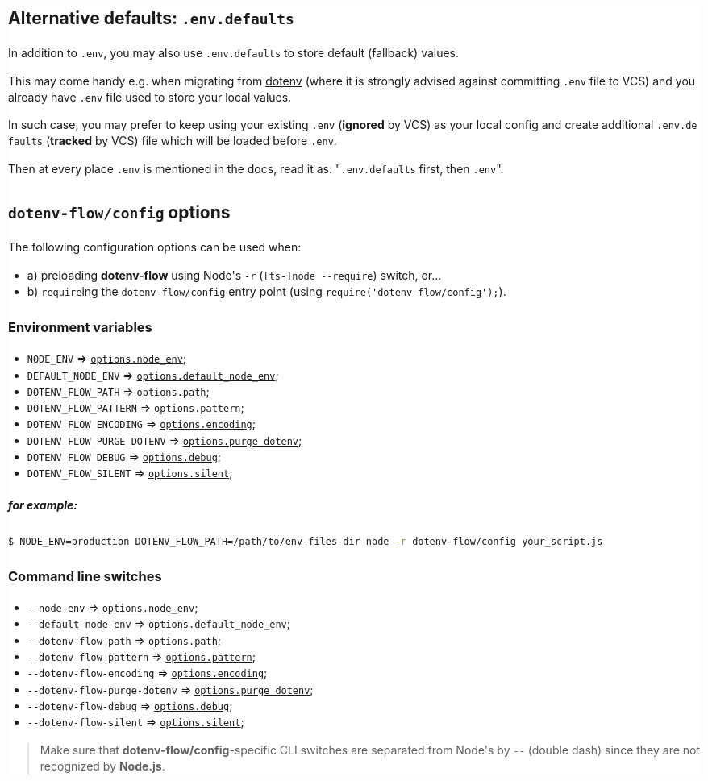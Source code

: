 
## Alternative defaults: `.env.defaults` 

In addition to `.env`, you may also use `.env.defaults` to store default (fallback) values.

This may come handy e.g. when migrating from [dotenv](https://github.com/motdotla/dotenv) (where it is strongly advised against committing `.env` file to VCS)
and you already have `.env` file used to store your local values.

In such case, you may prefer to keep using your existing `.env` (**ignored** by VCS) as your local config
and create additional `.env.defaults` (**tracked** by VCS) file which will be loaded before `.env`. 

Then at every place `.env` is mentioned in the docs, read it as: "`.env.defaults` first, then `.env`".


## `dotenv-flow/config` options

The following configuration options can be used when:
- a) preloading **dotenv-flow** using Node's `-r` (`[ts-]node --require`) switch, or…
- b) `require`ing the `dotenv-flow/config` entry point (using `require('dotenv-flow/config');`).

### Environment variables

* `NODE_ENV` => [`options.node_env`](#optionsnode_env);
* `DEFAULT_NODE_ENV` => [`options.default_node_env`](#optionsdefault_node_env);
* `DOTENV_FLOW_PATH` => [`options.path`](#optionspath);
* `DOTENV_FLOW_PATTERN` => [`options.pattern`](#optionspattern);
* `DOTENV_FLOW_ENCODING` => [`options.encoding`](#optionsencoding);
* `DOTENV_FLOW_PURGE_DOTENV` => [`options.purge_dotenv`](#optionspurge_dotenv);
* `DOTENV_FLOW_DEBUG` => [`options.debug`](#optionsdebug);
* `DOTENV_FLOW_SILENT` => [`options.silent`](#optionssilent);

##### _for example:_
```sh
$ NODE_ENV=production DOTENV_FLOW_PATH=/path/to/env-files-dir node -r dotenv-flow/config your_script.js
```

### Command line switches

* `--node-env` => [`options.node_env`](#optionsnode_env);
* `--default-node-env` => [`options.default_node_env`](#optionsdefault_node_env);
* `--dotenv-flow-path` => [`options.path`](#optionspath);
* `--dotenv-flow-pattern` => [`options.pattern`](#optionspattern);
* `--dotenv-flow-encoding` => [`options.encoding`](#optionsencoding);
* `--dotenv-flow-purge-dotenv` => [`options.purge_dotenv`](#optionspurge_dotenv);
* `--dotenv-flow-debug` => [`options.debug`](#optionsdebug);
* `--dotenv-flow-silent` => [`options.silent`](#optionssilent);

> Make sure that **dotenv-flow/config**-specific CLI switches are separated from Node's by `--` (double dash) since they are not recognized by **Node.js**.
